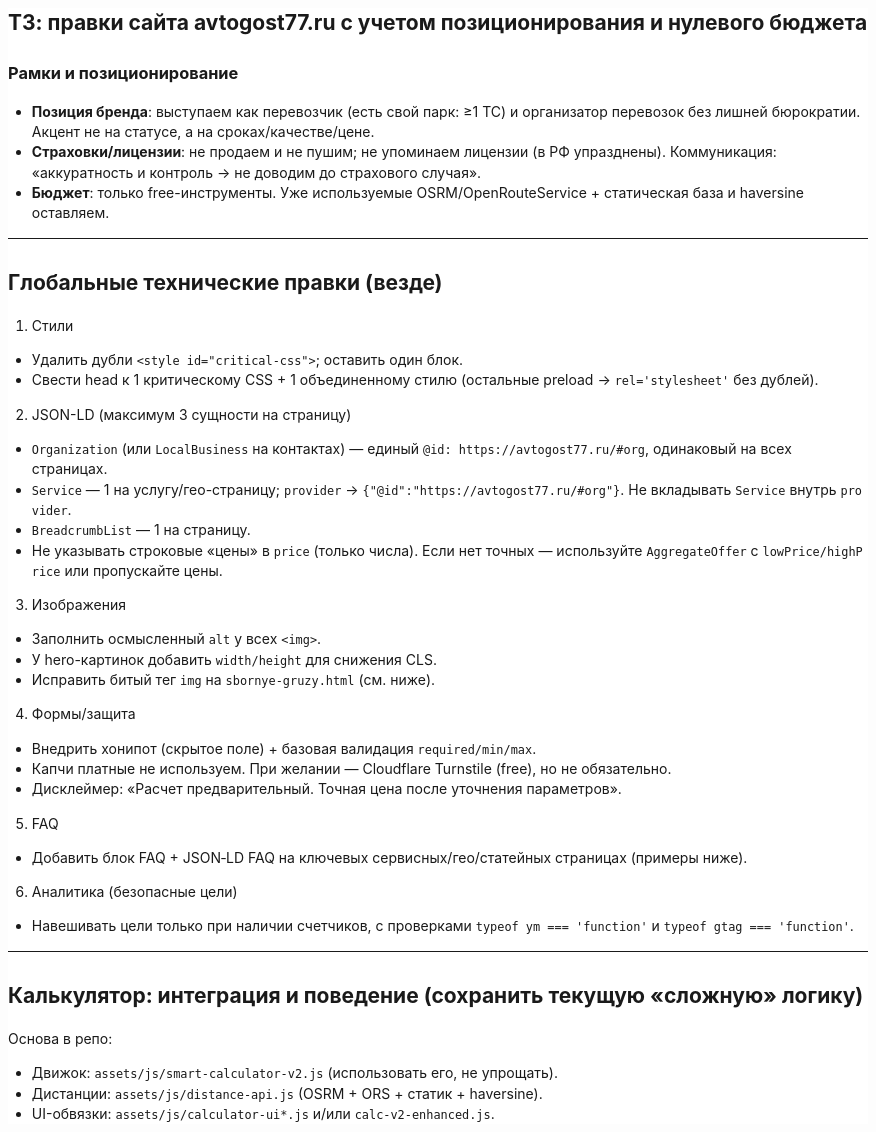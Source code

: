 ## ТЗ: правки сайта avtogost77.ru с учетом позиционирования и нулевого бюджета

### Рамки и позиционирование
- **Позиция бренда**: выступаем как перевозчик (есть свой парк: ≥1 ТС) и организатор перевозок без лишней бюрократии. Акцент не на статусе, а на сроках/качестве/цене.
- **Страховки/лицензии**: не продаем и не пушим; не упоминаем лицензии (в РФ упразднены). Коммуникация: «аккуратность и контроль → не доводим до страхового случая».
- **Бюджет**: только free-инструменты. Уже используемые OSRM/OpenRouteService + статическая база и haversine оставляем.

---

## Глобальные технические правки (везде)
1) Стили
- Удалить дубли `<style id="critical-css">`; оставить один блок.
- Свести head к 1 критическому CSS + 1 объединенному стилю (остальные preload → `rel='stylesheet'` без дублей).

2) JSON-LD (максимум 3 сущности на страницу)
- `Organization` (или `LocalBusiness` на контактах) — единый `@id: https://avtogost77.ru/#org`, одинаковый на всех страницах.
- `Service` — 1 на услугу/гео-страницу; `provider` → `{"@id":"https://avtogost77.ru/#org"}`. Не вкладывать `Service` внутрь `provider`.
- `BreadcrumbList` — 1 на страницу.
- Не указывать строковые «цены» в `price` (только числа). Если нет точных — используйте `AggregateOffer` с `lowPrice/highPrice` или пропускайте цены.

3) Изображения
- Заполнить осмысленный `alt` у всех `<img>`.
- У hero-картинок добавить `width/height` для снижения CLS.
- Исправить битый тег `img` на `sbornye-gruzy.html` (см. ниже).

4) Формы/защита
- Внедрить хонипот (скрытое поле) + базовая валидация `required/min/max`.
- Капчи платные не используем. При желании — Cloudflare Turnstile (free), но не обязательно.
- Дисклеймер: «Расчет предварительный. Точная цена после уточнения параметров».

5) FAQ
- Добавить блок FAQ + JSON‑LD FAQ на ключевых сервисных/гео/статейных страницах (примеры ниже).

6) Аналитика (безопасные цели)
- Навешивать цели только при наличии счетчиков, с проверками `typeof ym === 'function'` и `typeof gtag === 'function'`.

---

## Калькулятор: интеграция и поведение (сохранить текущую «сложную» логику)

Основа в репо:
- Движок: `assets/js/smart-calculator-v2.js` (использовать его, не упрощать).
- Дистанции: `assets/js/distance-api.js` (OSRM + ORS + статик + haversine).
- UI-обвязки: `assets/js/calculator-ui*.js` и/или `calc-v2-enhanced.js`.
